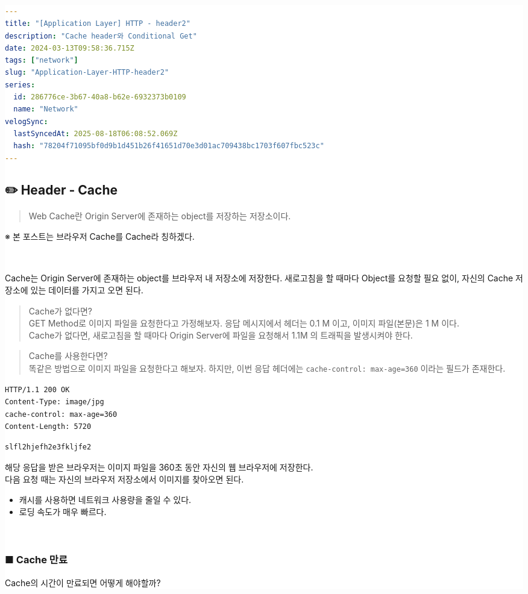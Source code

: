 ```yaml
---
title: "[Application Layer] HTTP - header2"
description: "Cache header와 Conditional Get"
date: 2024-03-13T09:58:36.715Z
tags: ["network"]
slug: "Application-Layer-HTTP-header2"
series:
  id: 286776ce-3b67-40a8-b62e-6932373b0109
  name: "Network"
velogSync:
  lastSyncedAt: 2025-08-18T06:08:52.069Z
  hash: "78204f71095bf0d9b1d451b26f41651d70e3d01ac709438bc1703f607fbc523c"
---
```


## ✏️ Header - Cache
> Web Cache란 Origin Server에 존재하는 object를 저장하는 저장소이다.

※ 본 포스트는 브라우저 Cache를 Cache라 칭하겠다.

<br>

Cache는 Origin Server에 존재하는 object를 브라우저 내 저장소에 저장한다.
새로고침을 할 때마다 Object를 요청할 필요 없이, 자신의 Cache 저장소에 있는 데이터를 가지고 오면 된다.

> Cache가 없다면?<br>
GET Method로 이미지 파일을 요청한다고 가정해보자.
응답 메시지에서 헤더는 0.1 M 이고, 이미지 파일(본문)은 1 M 이다.<br>
Cache가 없다면, 새로고침을 할 때마다 Origin Server에 파일을 요청해서 1.1M 의 트래픽을 발생시켜야 한다.

>Cache를 사용한다면?<br>
똑같은 방법으로 이미지 파일을 요청한다고 해보자.
하지만, 이번 응답 헤더에는 ```cache-control: max-age=360``` 이라는 필드가 존재한다.
```
HTTP/1.1 200 OK
Content-Type: image/jpg
cache-control: max-age=360
Content-Length: 5720
```
```
slfl2hjefh2e3fkljfe2
```
해당 응답을 받은 브라우저는 이미지 파일을 360초 동안 자신의 웹 브라우저에 저장한다.<br>
다음 요청 때는 자신의 브라우저 저장소에서 이미지를 찾아오면 된다.

- 캐시를 사용하면 네트워크 사용량을 줄일 수 있다.
- 로딩 속도가 매우 빠르다.

<br>

### ■ Cache 만료

Cache의 시간이 만료되면 어떻게 해야할까?
